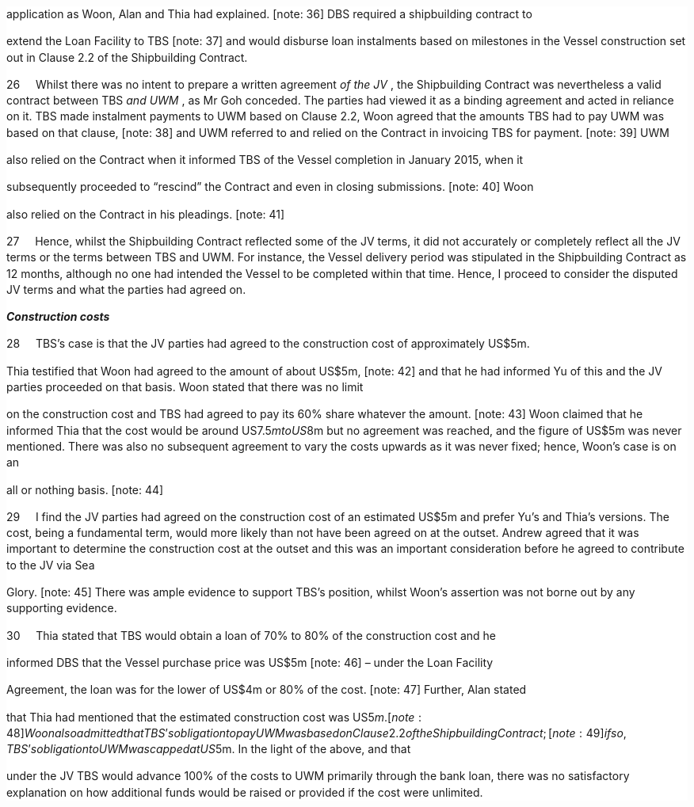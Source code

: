 application as Woon, Alan and Thia had explained. [note: 36] DBS required a shipbuilding contract to 

extend the Loan Facility to TBS [note: 37] and would disburse loan instalments based on milestones in the Vessel construction set out in Clause 2.2 of the Shipbuilding Contract. 

26     Whilst there was no intent to prepare a written agreement _of the JV_ , the Shipbuilding Contract was nevertheless a valid contract between TBS _and UWM_ , as Mr Goh conceded. The parties had viewed it as a binding agreement and acted in reliance on it. TBS made instalment payments to UWM based on Clause 2.2, Woon agreed that the amounts TBS had to pay UWM was based on that clause, [note: 38] and UWM referred to and relied on the Contract in invoicing TBS for payment. [note: 39] UWM 

also relied on the Contract when it informed TBS of the Vessel completion in January 2015, when it 

subsequently proceeded to “rescind” the Contract and even in closing submissions. [note: 40] Woon 

also relied on the Contract in his pleadings. [note: 41] 

27     Hence, whilst the Shipbuilding Contract reflected some of the JV terms, it did not accurately or completely reflect all the JV terms or the terms between TBS and UWM. For instance, the Vessel delivery period was stipulated in the Shipbuilding Contract as 12 months, although no one had intended the Vessel to be completed within that time. Hence, I proceed to consider the disputed JV terms and what the parties had agreed on. 

**_Construction costs_** 

28     TBS’s case is that the JV parties had agreed to the construction cost of approximately US$5m. 

Thia testified that Woon had agreed to the amount of about US$5m, [note: 42] and that he had informed Yu of this and the JV parties proceeded on that basis. Woon stated that there was no limit 

on the construction cost and TBS had agreed to pay its 60% share whatever the amount. [note: 43] Woon claimed that he informed Thia that the cost would be around US$7.5m to US$8m but no agreement was reached, and the figure of US$5m was never mentioned. There was also no subsequent agreement to vary the costs upwards as it was never fixed; hence, Woon’s case is on an 

all or nothing basis. [note: 44] 

29     I find the JV parties had agreed on the construction cost of an estimated US$5m and prefer Yu’s and Thia’s versions. The cost, being a fundamental term, would more likely than not have been agreed on at the outset. Andrew agreed that it was important to determine the construction cost at the outset and this was an important consideration before he agreed to contribute to the JV via Sea 

Glory. [note: 45] There was ample evidence to support TBS’s position, whilst Woon’s assertion was not borne out by any supporting evidence. 

30     Thia stated that TBS would obtain a loan of 70% to 80% of the construction cost and he 

informed DBS that the Vessel purchase price was US$5m [note: 46] – under the Loan Facility 

Agreement, the loan was for the lower of US$4m or 80% of the cost. [note: 47] Further, Alan stated 

that Thia had mentioned that the estimated construction cost was US$5m. [note: 48] Woon also admitted that TBS’s obligation to pay UWM was based on Clause 2.2 of the Shipbuilding Contract; [note: 49] if so, TBS’s obligation to UWM was capped at US$5m. In the light of the above, and that 


under the JV TBS would advance 100% of the costs to UWM primarily through the bank loan, there was no satisfactory explanation on how additional funds would be raised or provided if the cost were unlimited. 
